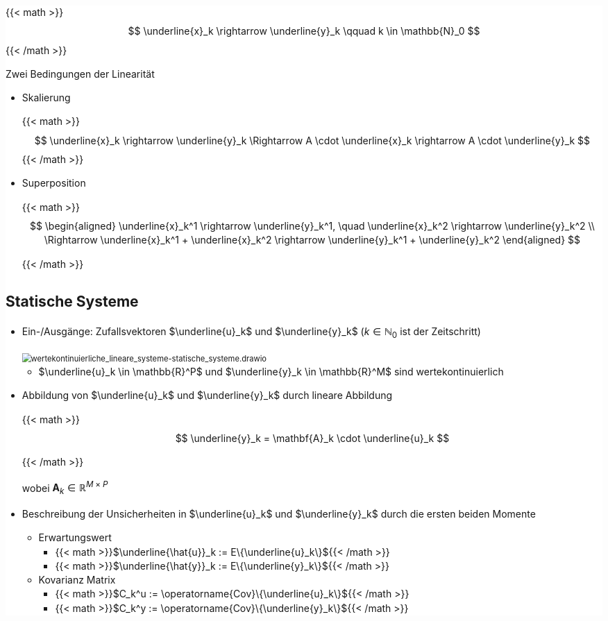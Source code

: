 {{< math >}}
$$
\underline{x}_k \rightarrow \underline{y}_k \qquad k \in \mathbb{N}_0
$$
{{< /math >}} 

Zwei Bedingungen der Linearität

- Skalierung

  {{< math >}}
  $$
  \underline{x}_k \rightarrow \underline{y}_k \Rightarrow A \cdot \underline{x}_k \rightarrow A \cdot \underline{y}_k
  $$
  {{< /math >}} 

- Superposition

  {{< math >}}
  $$
  \begin{aligned}
  \underline{x}_k^1 \rightarrow \underline{y}_k^1, \quad  \underline{x}_k^2 \rightarrow \underline{y}_k^2 \\
  \Rightarrow \underline{x}_k^1 + \underline{x}_k^2 \rightarrow \underline{y}_k^1 + \underline{y}_k^2
  \end{aligned}
  $$
  

  {{< /math >}} 



## Statische Systeme

- Ein-/Ausgänge: Zufallsvektoren $\underline{u}_k$ und $\underline{y}_k$ ($k \in \mathbb{N}_0$ ist der Zeitschritt)

  <img src="https://raw.githubusercontent.com/EckoTan0804/upic-repo/master/uPic/wertekontinuierliche_lineare_systeme-statische_systeme.drawio.png" alt="wertekontinuierliche_lineare_systeme-statische_systeme.drawio" style="zoom:80%;" />

  - $\underline{u}_k \in \mathbb{R}^P$ und $\underline{y}_k \in \mathbb{R}^M$ sind wertekontinuierlich

- Abbildung von $\underline{u}_k$ und $\underline{y}_k$ durch lineare Abbildung

  {{< math >}}
  $$
  \underline{y}_k = \mathbf{A}_k \cdot \underline{u}_k
  $$
  

  {{< /math >}} 

  wobei $\mathbf{A}_k \in \mathbb{R}^{M \times P}$

- Beschreibung der Unsicherheiten in $\underline{u}_k$ und $\underline{y}_k$ durch die ersten beiden Momente
  - Erwartungswert
    - {{< math >}}$\underline{\hat{u}}_k := E\{\underline{u}_k\}${{< /math >}} 
    - {{< math >}}$\underline{\hat{y}}_k := E\{\underline{y}_k\}${{< /math >}} 
  - Kovarianz Matrix
    - {{< math >}}$C_k^u := \operatorname{Cov}\{\underline{u}_k\}${{< /math >}} 
    - {{< math >}}$C_k^y := \operatorname{Cov}\{\underline{y}_k\}${{< /math >}} 
